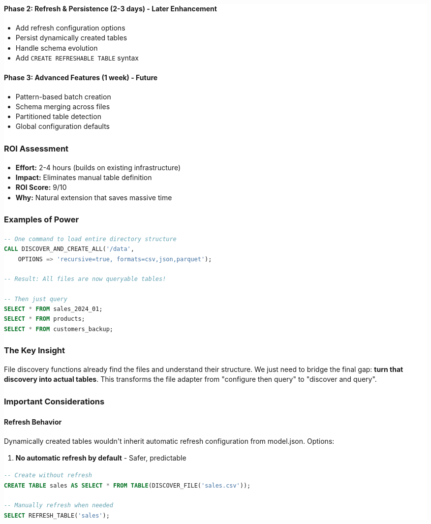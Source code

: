 #### Phase 2: Refresh & Persistence (2-3 days) - Later Enhancement
- Add refresh configuration options
- Persist dynamically created tables
- Handle schema evolution
- Add `CREATE REFRESHABLE TABLE` syntax

#### Phase 3: Advanced Features (1 week) - Future
- Pattern-based batch creation
- Schema merging across files
- Partitioned table detection
- Global configuration defaults

### ROI Assessment
- **Effort:** 2-4 hours (builds on existing infrastructure)
- **Impact:** Eliminates manual table definition
- **ROI Score:** 9/10
- **Why:** Natural extension that saves massive time

### Examples of Power

```sql
-- One command to load entire directory structure
CALL DISCOVER_AND_CREATE_ALL('/data', 
    OPTIONS => 'recursive=true, formats=csv,json,parquet');

-- Result: All files are now queryable tables!

-- Then just query
SELECT * FROM sales_2024_01;
SELECT * FROM products;
SELECT * FROM customers_backup;
```

### The Key Insight
File discovery functions already find the files and understand their structure. We just need to bridge the final gap: **turn that discovery into actual tables**. This transforms the file adapter from "configure then query" to "discover and query".

### Important Considerations

#### Refresh Behavior
Dynamically created tables wouldn't inherit automatic refresh configuration from model.json. Options:

1. **No automatic refresh by default** - Safer, predictable
```sql
-- Create without refresh
CREATE TABLE sales AS SELECT * FROM TABLE(DISCOVER_FILE('sales.csv'));

-- Manually refresh when needed
SELECT REFRESH_TABLE('sales');
```
